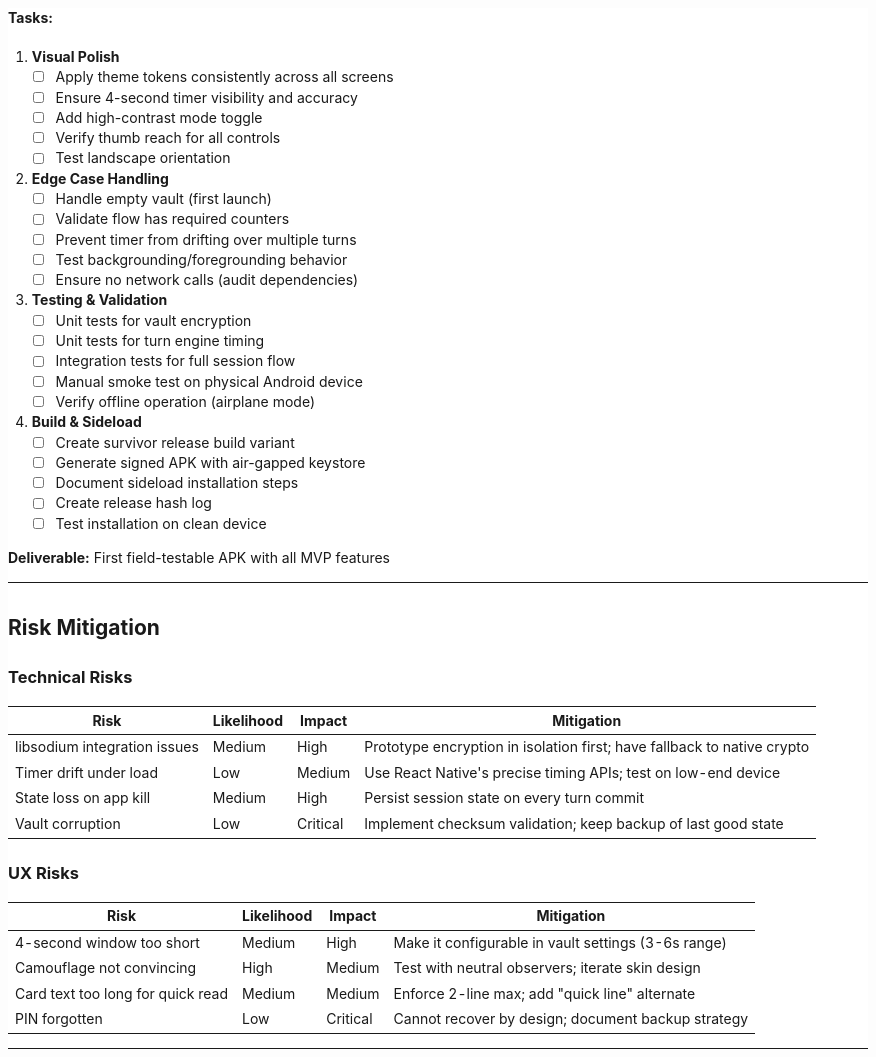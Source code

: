 #### Tasks:
1. **Visual Polish**
   - [ ] Apply theme tokens consistently across all screens
   - [ ] Ensure 4-second timer visibility and accuracy
   - [ ] Add high-contrast mode toggle
   - [ ] Verify thumb reach for all controls
   - [ ] Test landscape orientation

2. **Edge Case Handling**
   - [ ] Handle empty vault (first launch)
   - [ ] Validate flow has required counters
   - [ ] Prevent timer from drifting over multiple turns
   - [ ] Test backgrounding/foregrounding behavior
   - [ ] Ensure no network calls (audit dependencies)

3. **Testing & Validation**
   - [ ] Unit tests for vault encryption
   - [ ] Unit tests for turn engine timing
   - [ ] Integration tests for full session flow
   - [ ] Manual smoke test on physical Android device
   - [ ] Verify offline operation (airplane mode)

4. **Build & Sideload**
   - [ ] Create survivor release build variant
   - [ ] Generate signed APK with air-gapped keystore
   - [ ] Document sideload installation steps
   - [ ] Create release hash log
   - [ ] Test installation on clean device

**Deliverable:** First field-testable APK with all MVP features

---

## Risk Mitigation

### Technical Risks
| Risk | Likelihood | Impact | Mitigation |
|------|-----------|--------|------------|
| libsodium integration issues | Medium | High | Prototype encryption in isolation first; have fallback to native crypto |
| Timer drift under load | Low | Medium | Use React Native's precise timing APIs; test on low-end device |
| State loss on app kill | Medium | High | Persist session state on every turn commit |
| Vault corruption | Low | Critical | Implement checksum validation; keep backup of last good state |

### UX Risks
| Risk | Likelihood | Impact | Mitigation |
|------|-----------|--------|------------|
| 4-second window too short | Medium | High | Make it configurable in vault settings (3-6s range) |
| Camouflage not convincing | High | Medium | Test with neutral observers; iterate skin design |
| Card text too long for quick read | Medium | Medium | Enforce 2-line max; add "quick line" alternate |
| PIN forgotten | Low | Critical | Cannot recover by design; document backup strategy |

---
